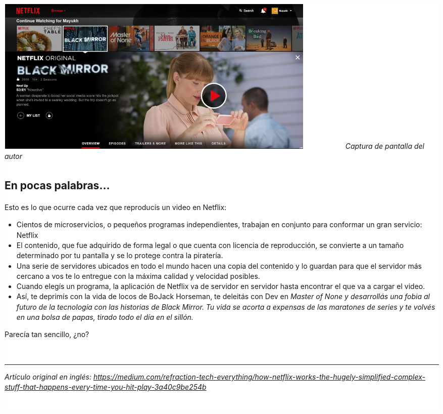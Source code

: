 <h6><img title="" src="assets/https3a2f2fcdn-images-1-medium-com2fmax2f20002f1bjv-jh_v8m3wjrpf1ucsnw.png" alt="https://sysarmy.files.wordpress.com/2017/12/https3a2f2fcdn-images-1-medium-com2fmax2f20002f1bjv-jh_v8m3wjrpf1ucsnw.png" width="592" height="286" />                     Captura de pantalla del autor</h6>
<h2><b>En pocas palabras…</b></h2>
<p>Esto es lo que ocurre cada vez que reproducís un video en Netflix:</p>
<ul>
<li>Cientos de microservicios, o pequeños programas independientes, trabajan en conjunto para conformar un gran servicio: Netflix</li>
<li>El contenido, que fue adquirido de forma legal o que cuenta con licencia de reproducción, se convierte a un tamaño determinado por tu pantalla y se lo protege contra la piratería.</li>
<li>Una serie de servidores ubicados en todo el mundo hacen una copia del contenido y lo guardan para que el servidor más cercano a vos te lo entregue con la máxima calidad y velocidad posibles.</li>
<li>Cuando elegís un programa, la aplicación de Netflix va de servidor en servidor hasta encontrar el que va a cargar el video.</li>
<li>Así, te deprimís con la vida de locos de BoJack Horseman, te deleitás con Dev en <i>Master of None y desarrollás una fobia al futuro de la tecnología con las historias de <i>Black Mirror. Tu vida se acorta a expensas de las maratones de series y te volvés en una bolsa de papas, tirado todo el día en el sillón. </i></i></li>
</ul>
<p>Parecía tan sencillo, ¿no?</p>
<p>&nbsp;</p>
<hr />
<p><em>Artículo original en inglés: <a href="https://medium.com/refraction-tech-everything/how-netflix-works-the-hugely-simplified-complex-stuff-that-happens-every-time-you-hit-play-3a40c9be254b" target="_blank" rel="noopener">https://medium.com/refraction-tech-everything/how-netflix-works-the-hugely-simplified-complex-stuff-that-happens-every-time-you-hit-play-3a40c9be254b</a></em></p>
<p>&nbsp;</p>
